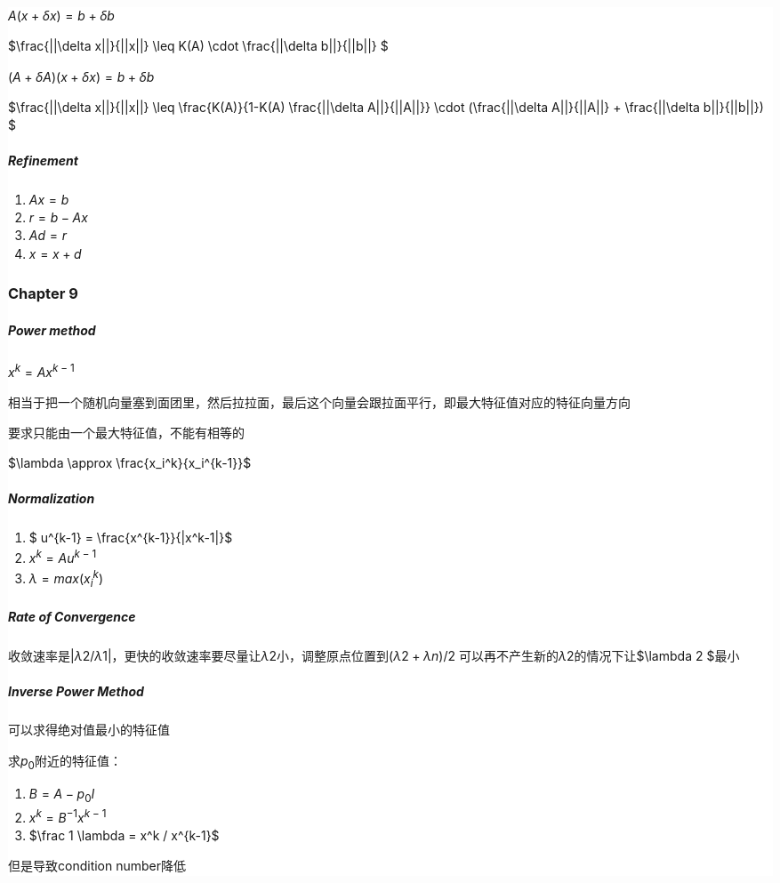 $A(x+\delta x) = b + \delta b$

$\frac{||\delta x||}{||x||} \leq K(A) \cdot \frac{||\delta b||}{||b||} $



$(A+\delta A)(x+\delta x) = b + \delta b$

$\frac{||\delta x||}{||x||} \leq \frac{K(A)}{1-K(A) \frac{||\delta A||}{||A||}} \cdot (\frac{||\delta A||}{||A||} + \frac{||\delta b||}{||b||}) $





##### Refinement

1. $Ax = b$
2. $r = b - Ax$
3. $Ad = r$
4. $x = x + d$



### Chapter 9

##### Power method

$x^k = Ax^{k-1}$

相当于把一个随机向量塞到面团里，然后拉拉面，最后这个向量会跟拉面平行，即最大特征值对应的特征向量方向

要求只能由一个最大特征值，不能有相等的

$\lambda \approx \frac{x_i^k}{x_i^{k-1}}$

##### Normalization

1. $ u^{k-1} = \frac{x^{k-1}}{|x^k-1|}$
2. $x^{k} = Au^{k-1}$
3. $\lambda = max(x^k_i)$



##### Rate of Convergence

收敛速率是$|\lambda 2 / \lambda 1|$，更快的收敛速率要尽量让$\lambda 2$小，调整原点位置到$(\lambda 2 + \lambda n) / 2$ 可以再不产生新的$\lambda2$的情况下让$\lambda 2 $最小



##### Inverse Power Method

可以求得绝对值最小的特征值

求$p_0$附近的特征值：

1. $B= A- p_0  I$ 
2. $x^k = B^{-1}x^{k-1}$
3. $\frac 1 \lambda = x^k / x^{k-1}$


但是导致condition number降低
